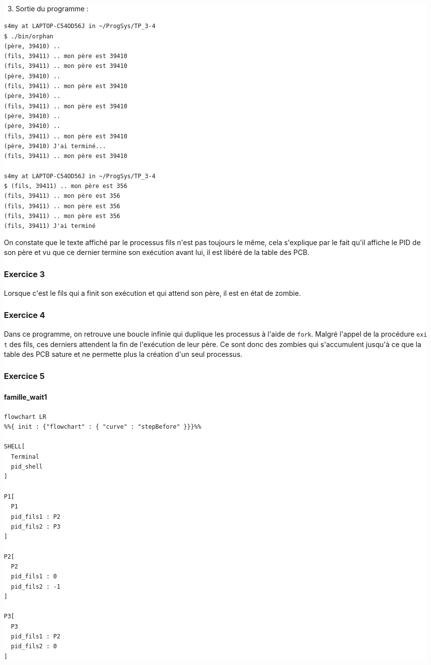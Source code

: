  3) Sortie du programme : 
```
s4my at LAPTOP-C54OD56J in ~/ProgSys/TP_3-4
$ ./bin/orphan
(père, 39410) ..
(fils, 39411) .. mon père est 39410
(fils, 39411) .. mon père est 39410
(père, 39410) ..
(fils, 39411) .. mon père est 39410
(père, 39410) ..
(fils, 39411) .. mon père est 39410
(père, 39410) ..
(père, 39410) ..
(fils, 39411) .. mon père est 39410
(père, 39410) J'ai terminé...
(fils, 39411) .. mon père est 39410

s4my at LAPTOP-C54OD56J in ~/ProgSys/TP_3-4
$ (fils, 39411) .. mon père est 356
(fils, 39411) .. mon père est 356
(fils, 39411) .. mon père est 356
(fils, 39411) .. mon père est 356
(fils, 39411) J'ai terminé
```
On constate que le texte affiché par le processus fils n'est pas toujours le même, cela s'explique par le fait qu'il affiche le PID de son père et vu que ce dernier termine son exécution avant lui, il est libéré de la table des PCB. 
### Exercice 3
Lorsque c'est le fils qui a finit son exécution et qui attend son père, il est en état de zombie.
### Exercice 4
Dans ce programme, on retrouve une boucle infinie qui duplique les processus à l'aide de ``fork``. Malgré l'appel de la procédure ``exit`` des fils, ces derniers attendent la fin de l'exécution de leur père. Ce sont donc des zombies qui s'accumulent jusqu'à ce que la table des PCB sature et ne permette plus la création d'un seul processus.
### Exercice 5
#### famille_wait1
```mermaid
flowchart LR
%%{ init : {"flowchart" : { "curve" : "stepBefore" }}}%%

SHELL[
  Terminal
  pid_shell
]

P1[
  P1
  pid_fils1 : P2
  pid_fils2 : P3
]

P2[
  P2
  pid_fils1 : 0
  pid_fils2 : -1
]

P3[
  P3
  pid_fils1 : P2
  pid_fils2 : 0
]
```